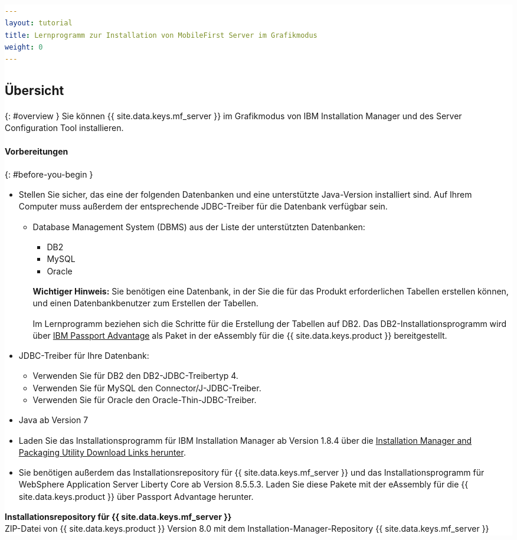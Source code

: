 ```yaml
---
layout: tutorial
title: Lernprogramm zur Installation von MobileFirst Server im Grafikmodus
weight: 0
---
```


## Übersicht
{: #overview }
Sie können {{ site.data.keys.mf_server }} im Grafikmodus von
IBM Installation
Manager und des Server Configuration Tool installieren. 

#### Vorbereitungen
{: #before-you-begin }
* Stellen Sie sicher, das eine der folgenden Datenbanken und eine unterstützte Java-Version installiert sind. Auf Ihrem Computer
muss außerdem der entsprechende JDBC-Treiber für die Datenbank verfügbar sein. 
    * Database Management System (DBMS) aus der Liste der unterstützten Datenbanken: 
        * DB2 
        * MySQL
        * Oracle

        **Wichtiger Hinweis:** Sie benötigen eine Datenbank, in der Sie die für das Produkt erforderlichen Tabellen erstellen können, und einen Datenbankbenutzer zum Erstellen der Tabellen. 

        Im Lernprogramm beziehen sich die Schritte für die Erstellung der Tabellen auf
DB2.
Das DB2-Installationsprogramm wird über [IBM Passport
Advantage](http://www.ibm.com/software/passportadvantage/pao_customers.htm) als Paket in der eAssembly für die
{{ site.data.keys.product }} bereitgestellt.   
        
* JDBC-Treiber für Ihre Datenbank:
    * Verwenden Sie für DB2 den DB2-JDBC-Treibertyp 4.
    * Verwenden Sie für MySQL den Connector/J-JDBC-Treiber. 
    * Verwenden Sie für Oracle den Oracle-Thin-JDBC-Treiber. 

* Java ab Version 7

* Laden Sie das Installationsprogramm für
IBM Installation
Manager ab Version 1.8.4
über die [Installation Manager and Packaging Utility Download
Links herunter](http://www.ibm.com/support/docview.wss?uid=swg27025142). 
* Sie benötigen außerdem das Installationsrepository für {{ site.data.keys.mf_server }} und das
Installationsprogramm für WebSphere Application Server Liberty Core
ab Version 8.5.5.3. Laden Sie diese Pakete mit der eAssembly für die {{ site.data.keys.product }} über
Passport Advantage herunter. 

**Installationsrepository für {{ site.data.keys.mf_server }}**  
ZIP-Datei von {{ site.data.keys.product }} Version 8.0 mit dem Installation-Manager-Repository {{ site.data.keys.mf_server }}

